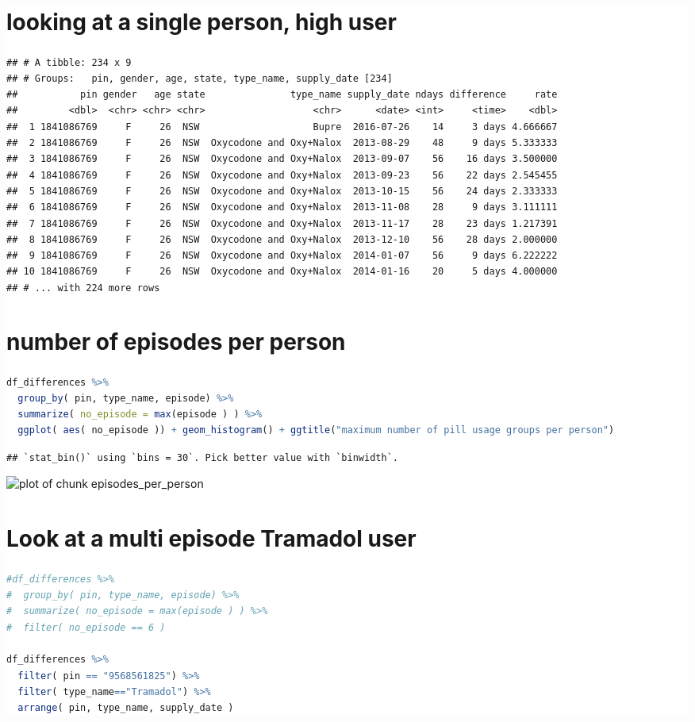 
# looking at a single person, high user

```
## # A tibble: 234 x 9
## # Groups:   pin, gender, age, state, type_name, supply_date [234]
##           pin gender   age state               type_name supply_date ndays difference     rate
##         <dbl>  <chr> <chr> <chr>                   <chr>      <date> <int>     <time>    <dbl>
##  1 1841086769     F     26  NSW                    Bupre  2016-07-26    14     3 days 4.666667
##  2 1841086769     F     26  NSW  Oxycodone and Oxy+Nalox  2013-08-29    48     9 days 5.333333
##  3 1841086769     F     26  NSW  Oxycodone and Oxy+Nalox  2013-09-07    56    16 days 3.500000
##  4 1841086769     F     26  NSW  Oxycodone and Oxy+Nalox  2013-09-23    56    22 days 2.545455
##  5 1841086769     F     26  NSW  Oxycodone and Oxy+Nalox  2013-10-15    56    24 days 2.333333
##  6 1841086769     F     26  NSW  Oxycodone and Oxy+Nalox  2013-11-08    28     9 days 3.111111
##  7 1841086769     F     26  NSW  Oxycodone and Oxy+Nalox  2013-11-17    28    23 days 1.217391
##  8 1841086769     F     26  NSW  Oxycodone and Oxy+Nalox  2013-12-10    56    28 days 2.000000
##  9 1841086769     F     26  NSW  Oxycodone and Oxy+Nalox  2014-01-07    56     9 days 6.222222
## 10 1841086769     F     26  NSW  Oxycodone and Oxy+Nalox  2014-01-16    20     5 days 4.000000
## # ... with 224 more rows
```



# number of episodes per person

```r
df_differences %>%
  group_by( pin, type_name, episode) %>%
  summarize( no_episode = max(episode ) ) %>%
  ggplot( aes( no_episode )) + geom_histogram() + ggtitle("maximum number of pill usage groups per person")
```

```
## `stat_bin()` using `bins = 30`. Pick better value with `binwidth`.
```

![plot of chunk episodes_per_person](figure/episodes_per_person-1.png)

# Look at a multi episode Tramadol user

```r
#df_differences %>%
#  group_by( pin, type_name, episode) %>%
#  summarize( no_episode = max(episode ) ) %>%
#  filter( no_episode == 6 )

df_differences %>%
  filter( pin == "9568561825") %>%
  filter( type_name=="Tramadol") %>%
  arrange( pin, type_name, supply_date )
```
